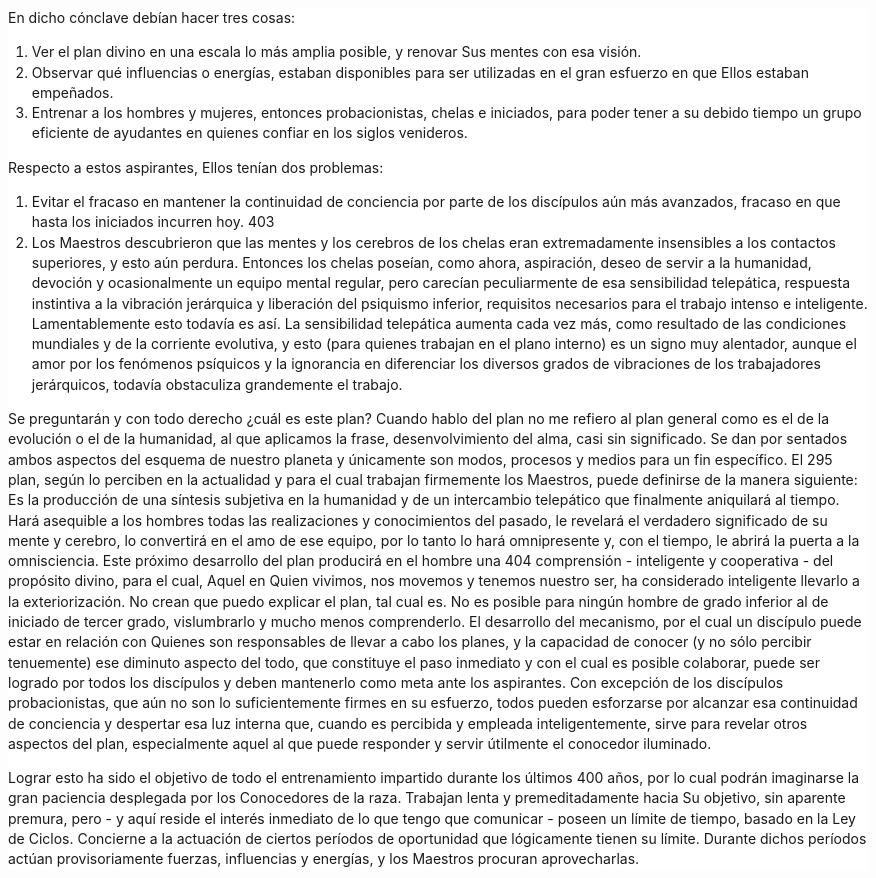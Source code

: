 En dicho cónclave debían hacer tres cosas:

1. Ver el plan divino en una escala lo más amplia posible, y renovar Sus mentes con esa visión.
2. Observar qué influencias o energías, estaban disponibles para ser utilizadas en el gran esfuerzo en que Ellos estaban empeñados.
3. Entrenar a los hombres y mujeres, entonces probacionistas, chelas e iniciados, para poder tener a su debido tiempo un grupo eficiente de ayudantes en quienes confiar en los siglos venideros.

Respecto a estos aspirantes, Ellos tenían dos problemas:

1. Evitar el fracaso en mantener la continuidad de conciencia por parte de los discípulos aún más avanzados, fracaso en que hasta los iniciados incurren hoy. <Pin lang="en">403</Pin>
2. Los Maestros descubrieron que las mentes y los cerebros de los chelas eran extremadamente insensibles a los contactos superiores, y esto aún perdura. Entonces los chelas poseían, como ahora, aspiración, deseo de servir a la humanidad, devoción y ocasionalmente un equipo mental regular, pero carecían peculiarmente de esa sensibilidad telepática, respuesta instintiva a la vibración jerárquica y liberación del psiquismo inferior, requisitos necesarios para el trabajo intenso e inteligente. Lamentablemente esto todavía es así. La sensibilidad telepática aumenta cada vez más, como resultado de las condiciones mundiales y de la corriente evolutiva, y esto (para quienes trabajan en el plano interno) es un signo muy alentador, aunque el amor por los fenómenos psíquicos y la ignorancia en diferenciar los diversos grados de vibraciones de los trabajadores jerárquicos, todavía obstaculiza grandemente el trabajo.

Se preguntarán y con todo derecho ¿cuál es este plan? Cuando hablo del plan no me refiero al plan general como es el de la evolución o el de la humanidad, al que aplicamos la frase, desenvolvimiento del alma, casi sin significado. Se dan por sentados ambos aspectos del esquema de nuestro planeta y únicamente son modos, procesos y medios para un fin específico. El <Pin lang="es">295</Pin> plan, según lo perciben en la actualidad y para el cual trabajan firmemente los Maestros, puede definirse de la manera siguiente: Es la producción de una síntesis subjetiva en la humanidad y de un intercambio telepático que finalmente aniquilará al tiempo. Hará asequible a los hombres todas las realizaciones y conocimientos del pasado, le revelará el verdadero significado de su mente y cerebro, lo convertirá en el amo de ese equipo, por lo tanto lo hará omnipresente y, con el tiempo, le abrirá la puerta a la omnisciencia. Este próximo desarrollo del plan producirá en el hombre una <Pin lang="en">404</Pin> comprensión - inteligente y cooperativa - del propósito divino, para el cual, Aquel en Quien vivimos, nos movemos y tenemos nuestro ser, ha considerado inteligente llevarlo a la exteriorización. No crean que puedo explicar el plan, tal cual es. No es posible para ningún hombre de grado inferior al de iniciado de tercer grado, vislumbrarlo y mucho menos comprenderlo. El desarrollo del mecanismo, por el cual un discípulo puede estar en relación con Quienes son responsables de llevar a cabo los planes, y la capacidad de conocer (y no sólo percibir tenuemente) ese diminuto aspecto del todo, que constituye el paso inmediato y con el cual es posible colaborar, puede ser logrado por todos los discípulos y deben mantenerlo como meta ante los aspirantes. Con excepción de los discípulos probacionistas, que aún no son lo suficientemente firmes en su esfuerzo, todos pueden esforzarse por alcanzar esa continuidad de conciencia y despertar esa luz interna que, cuando es percibida y empleada inteligentemente, sirve para revelar otros aspectos del plan, especialmente aquel al que puede responder y servir útilmente el conocedor iluminado.

Lograr esto ha sido el objetivo de todo el entrenamiento impartido durante los últimos 400 años, por lo cual podrán imaginarse la gran paciencia desplegada por los Conocedores de la raza. Trabajan lenta y premeditadamente hacia Su objetivo, sin aparente premura, pero - y aquí reside el interés inmediato de lo que tengo que comunicar - poseen un límite de tiempo, basado en la Ley de Ciclos. Concierne a la actuación de ciertos períodos de oportunidad que lógicamente tienen su límite. Durante dichos períodos actúan provisoriamente fuerzas, influencias y energías, y los Maestros procuran aprovecharlas.

